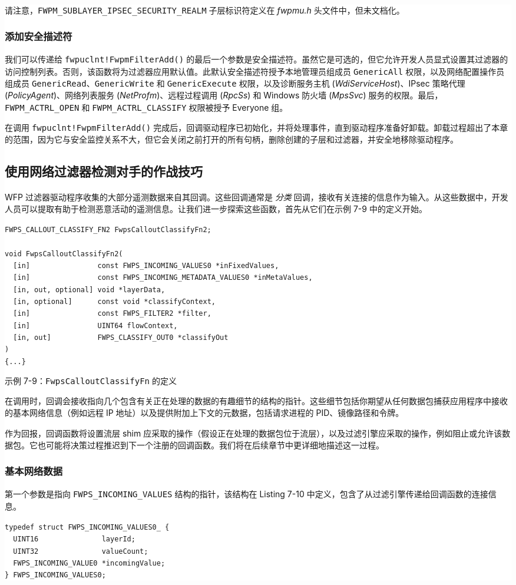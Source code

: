 请注意，<samp class="SANS_TheSansMonoCd_W5Regular_11">FWPM_SUBLAYER_IPSEC_SECURITY_REALM</samp> 子层标识符定义在 *fwpmu.h* 头文件中，但未文档化。

### <samp class="SANS_Futura_Std_Bold_Condensed_Oblique_BI_11">添加安全描述符</samp>

我们可以传递给 <samp class="SANS_TheSansMonoCd_W5Regular_11">fwpuclnt!FwpmFilterAdd()</samp> 的最后一个参数是安全描述符。虽然它是可选的，但它允许开发人员显式设置其过滤器的访问控制列表。否则，该函数将为过滤器应用默认值。此默认安全描述符授予本地管理员组成员 <samp class="SANS_TheSansMonoCd_W5Regular_11">GenericAll</samp> 权限，以及网络配置操作员组成员 <samp class="SANS_TheSansMonoCd_W5Regular_11">GenericRead</samp>、<samp class="SANS_TheSansMonoCd_W5Regular_11">GenericWrite</samp> 和 <samp class="SANS_TheSansMonoCd_W5Regular_11">GenericExecute</samp> 权限，以及诊断服务主机 (*WdiServiceHost*)、IPsec 策略代理 (*PolicyAgent*)、网络列表服务 (*NetProfm*)、远程过程调用 (*RpcSs*) 和 Windows 防火墙 (*MpsSvc*) 服务的权限。最后，<samp class="SANS_TheSansMonoCd_W5Regular_11">FWPM_ACTRL_OPEN</samp> 和 <samp class="SANS_TheSansMonoCd_W5Regular_11">FWPM_ACTRL_CLASSIFY</samp> 权限被授予 Everyone 组。

在调用 <samp class="SANS_TheSansMonoCd_W5Regular_11">fwpuclnt!FwpmFilterAdd()</samp> 完成后，回调驱动程序已初始化，并将处理事件，直到驱动程序准备好卸载。卸载过程超出了本章的范围，因为它与安全监控关系不大，但它会关闭之前打开的所有句柄，删除创建的子层和过滤器，并安全地移除驱动程序。

## <samp class="SANS_Futura_Std_Bold_B_11">使用网络过滤器检测对手的作战技巧</samp>

WFP 过滤器驱动程序收集的大部分遥测数据来自其回调。这些回调通常是 *分类* 回调，接收有关连接的信息作为输入。从这些数据中，开发人员可以提取有助于检测恶意活动的遥测信息。让我们进一步探索这些函数，首先从它们在示例 7-9 中的定义开始。

```
FWPS_CALLOUT_CLASSIFY_FN2 FwpsCalloutClassifyFn2;

void FwpsCalloutClassifyFn2(
  [in]                const FWPS_INCOMING_VALUES0 *inFixedValues,
  [in]                const FWPS_INCOMING_METADATA_VALUES0 *inMetaValues,
  [in, out, optional] void *layerData,
  [in, optional]      const void *classifyContext,
  [in]                const FWPS_FILTER2 *filter,
  [in]                UINT64 flowContext,
  [in, out]           FWPS_CLASSIFY_OUT0 *classifyOut
)
{...}
```

示例 7-9：<samp class="SANS_TheSansMonoCd_W5Regular_Italic_I_11">FwpsCalloutClassifyFn</samp> 的定义

在调用时，回调会接收指向几个包含有关正在处理的数据的有趣细节的结构的指针。这些细节包括你期望从任何数据包捕获应用程序中接收的基本网络信息（例如远程 IP 地址）以及提供附加上下文的元数据，包括请求进程的 PID、镜像路径和令牌。

作为回报，回调函数将设置流层 shim 应采取的操作（假设正在处理的数据包位于流层），以及过滤引擎应采取的操作，例如阻止或允许该数据包。它也可能将决策过程推迟到下一个注册的回调函数。我们将在后续章节中更详细地描述这一过程。

### <samp class="SANS_Futura_Std_Bold_Condensed_Oblique_BI_11">基本网络数据</samp>

第一个参数是指向 <samp class="SANS_TheSansMonoCd_W5Regular_11">FWPS_INCOMING_VALUES</samp> 结构的指针，该结构在 Listing 7-10 中定义，包含了从过滤引擎传递给回调函数的连接信息。

```
typedef struct FWPS_INCOMING_VALUES0_ {
  UINT16               layerId;
  UINT32               valueCount;
  FWPS_INCOMING_VALUE0 *incomingValue;
} FWPS_INCOMING_VALUES0;
```
